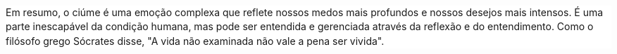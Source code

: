 Em resumo, o ciúme é uma emoção complexa que reflete nossos medos mais profundos e nossos desejos mais intensos. É uma parte inescapável da condição humana, mas pode ser entendida e gerenciada através da reflexão e do entendimento. Como o filósofo grego Sócrates disse, "A vida não examinada não vale a pena ser vivida".